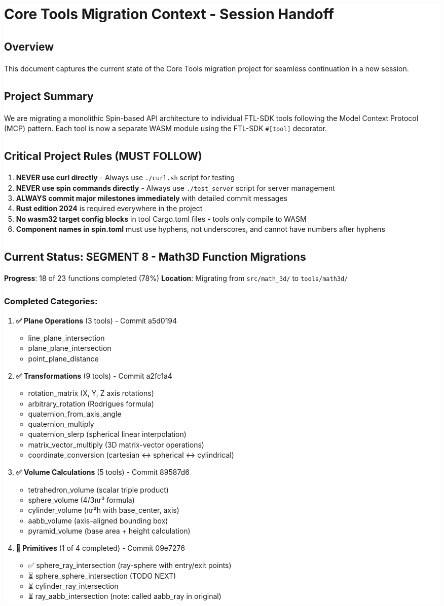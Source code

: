 # Core Tools Migration Context - Session Handoff

## Overview
This document captures the current state of the Core Tools migration project for seamless continuation in a new session.

## Project Summary
We are migrating a monolithic Spin-based API architecture to individual FTL-SDK tools following the Model Context Protocol (MCP) pattern. Each tool is now a separate WASM module using the FTL-SDK `#[tool]` decorator.

## Critical Project Rules (MUST FOLLOW)
1. **NEVER use curl directly** - Always use `./curl.sh` script for testing
2. **NEVER use spin commands directly** - Always use `./test_server` script for server management  
3. **ALWAYS commit major milestones immediately** with detailed commit messages
4. **Rust edition 2024** is required everywhere in the project
5. **No wasm32 target config blocks** in tool Cargo.toml files - tools only compile to WASM
6. **Component names in spin.toml** must use hyphens, not underscores, and cannot have numbers after hyphens

## Current Status: SEGMENT 8 - Math3D Function Migrations
**Progress**: 18 of 23 functions completed (78%)
**Location**: Migrating from `src/math_3d/` to `tools/math3d/`

### Completed Categories:
1. **✅ Plane Operations** (3 tools) - Commit a5d0194
   - line_plane_intersection
   - plane_plane_intersection  
   - point_plane_distance

2. **✅ Transformations** (9 tools) - Commit a2fc1a4
   - rotation_matrix (X, Y, Z axis rotations)
   - arbitrary_rotation (Rodrigues formula)
   - quaternion_from_axis_angle
   - quaternion_multiply
   - quaternion_slerp (spherical linear interpolation)
   - matrix_vector_multiply (3D matrix-vector operations)
   - coordinate_conversion (cartesian ↔ spherical ↔ cylindrical)

3. **✅ Volume Calculations** (5 tools) - Commit 89587d6
   - tetrahedron_volume (scalar triple product)
   - sphere_volume (4/3πr³ formula)
   - cylinder_volume (πr²h with base_center, axis)
   - aabb_volume (axis-aligned bounding box)
   - pyramid_volume (base area + height calculation)

4. **🔄 Primitives** (1 of 4 completed) - Commit 09e7276
   - ✅ sphere_ray_intersection (ray-sphere with entry/exit points)
   - ⏳ sphere_sphere_intersection (TODO NEXT)
   - ⏳ cylinder_ray_intersection
   - ⏳ ray_aabb_intersection (note: called aabb_ray in original)
